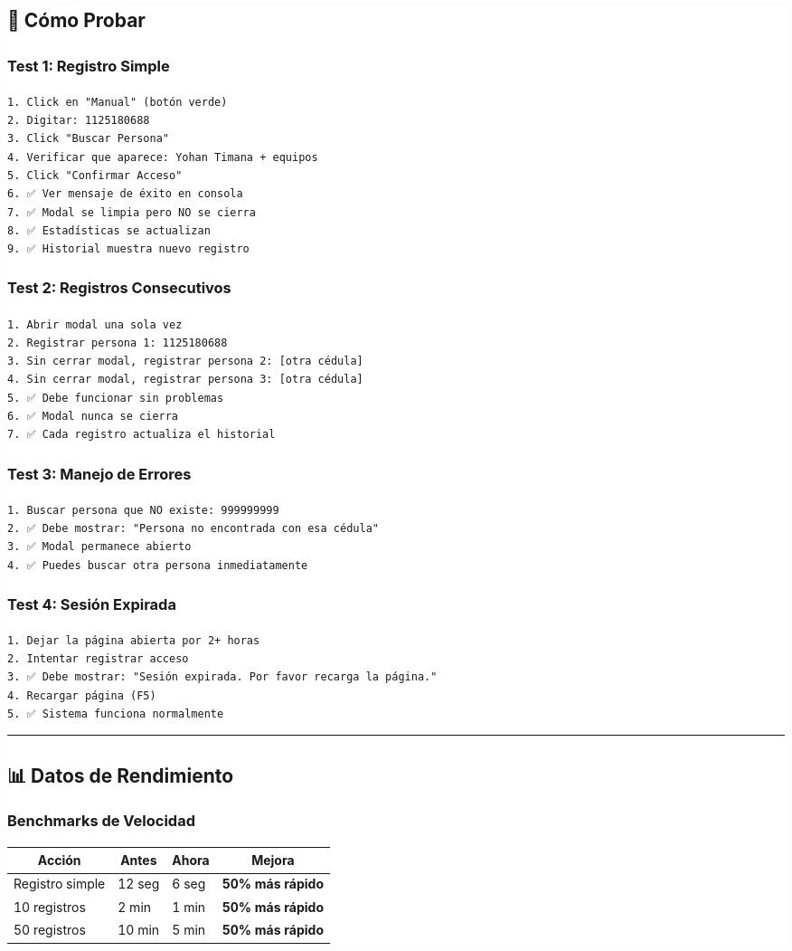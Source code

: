 
## 🧪 Cómo Probar

### **Test 1: Registro Simple**
```
1. Click en "Manual" (botón verde)
2. Digitar: 1125180688
3. Click "Buscar Persona"
4. Verificar que aparece: Yohan Timana + equipos
5. Click "Confirmar Acceso"
6. ✅ Ver mensaje de éxito en consola
7. ✅ Modal se limpia pero NO se cierra
8. ✅ Estadísticas se actualizan
9. ✅ Historial muestra nuevo registro
```

### **Test 2: Registros Consecutivos**
```
1. Abrir modal una sola vez
2. Registrar persona 1: 1125180688
3. Sin cerrar modal, registrar persona 2: [otra cédula]
4. Sin cerrar modal, registrar persona 3: [otra cédula]
5. ✅ Debe funcionar sin problemas
6. ✅ Modal nunca se cierra
7. ✅ Cada registro actualiza el historial
```

### **Test 3: Manejo de Errores**
```
1. Buscar persona que NO existe: 999999999
2. ✅ Debe mostrar: "Persona no encontrada con esa cédula"
3. ✅ Modal permanece abierto
4. ✅ Puedes buscar otra persona inmediatamente
```

### **Test 4: Sesión Expirada**
```
1. Dejar la página abierta por 2+ horas
2. Intentar registrar acceso
3. ✅ Debe mostrar: "Sesión expirada. Por favor recarga la página."
4. Recargar página (F5)
5. ✅ Sistema funciona normalmente
```

---

## 📊 Datos de Rendimiento

### **Benchmarks de Velocidad**

| Acción | Antes | Ahora | Mejora |
|--------|-------|-------|--------|
| Registro simple | 12 seg | 6 seg | **50% más rápido** |
| 10 registros | 2 min | 1 min | **50% más rápido** |
| 50 registros | 10 min | 5 min | **50% más rápido** |
